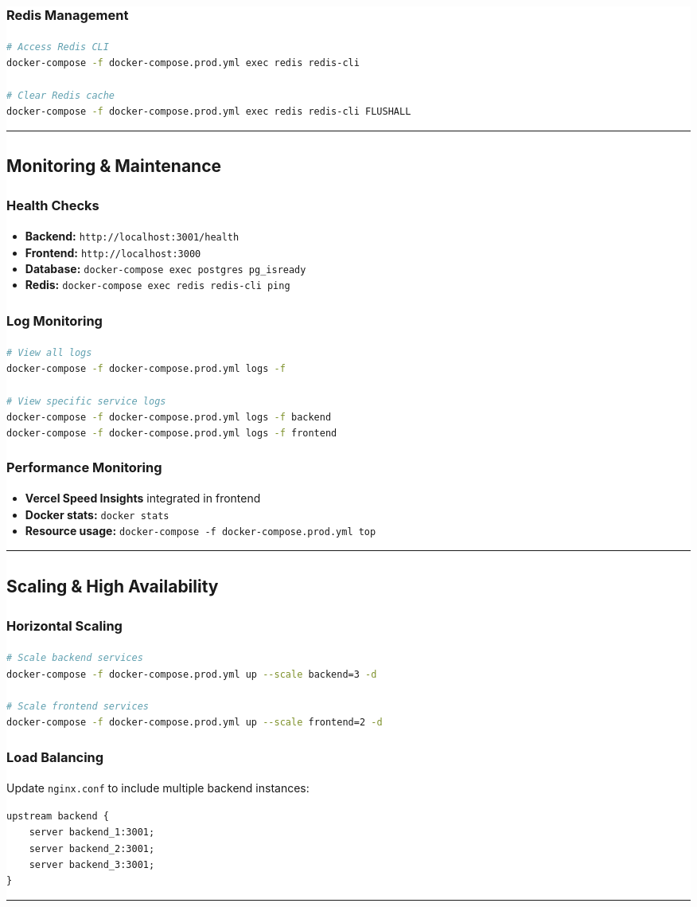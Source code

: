 ### **Redis Management**
```bash
# Access Redis CLI
docker-compose -f docker-compose.prod.yml exec redis redis-cli

# Clear Redis cache
docker-compose -f docker-compose.prod.yml exec redis redis-cli FLUSHALL
```

---

## **Monitoring & Maintenance**

### **Health Checks**
- **Backend:** `http://localhost:3001/health`
- **Frontend:** `http://localhost:3000`
- **Database:** `docker-compose exec postgres pg_isready`
- **Redis:** `docker-compose exec redis redis-cli ping`

### **Log Monitoring**
```bash
# View all logs
docker-compose -f docker-compose.prod.yml logs -f

# View specific service logs
docker-compose -f docker-compose.prod.yml logs -f backend
docker-compose -f docker-compose.prod.yml logs -f frontend
```

### **Performance Monitoring**
- **Vercel Speed Insights** integrated in frontend
- **Docker stats:** `docker stats`
- **Resource usage:** `docker-compose -f docker-compose.prod.yml top`

---

## **Scaling & High Availability**

### **Horizontal Scaling**
```bash
# Scale backend services
docker-compose -f docker-compose.prod.yml up --scale backend=3 -d

# Scale frontend services
docker-compose -f docker-compose.prod.yml up --scale frontend=2 -d
```

### **Load Balancing**
Update `nginx.conf` to include multiple backend instances:
```nginx
upstream backend {
    server backend_1:3001;
    server backend_2:3001;
    server backend_3:3001;
}
```

---